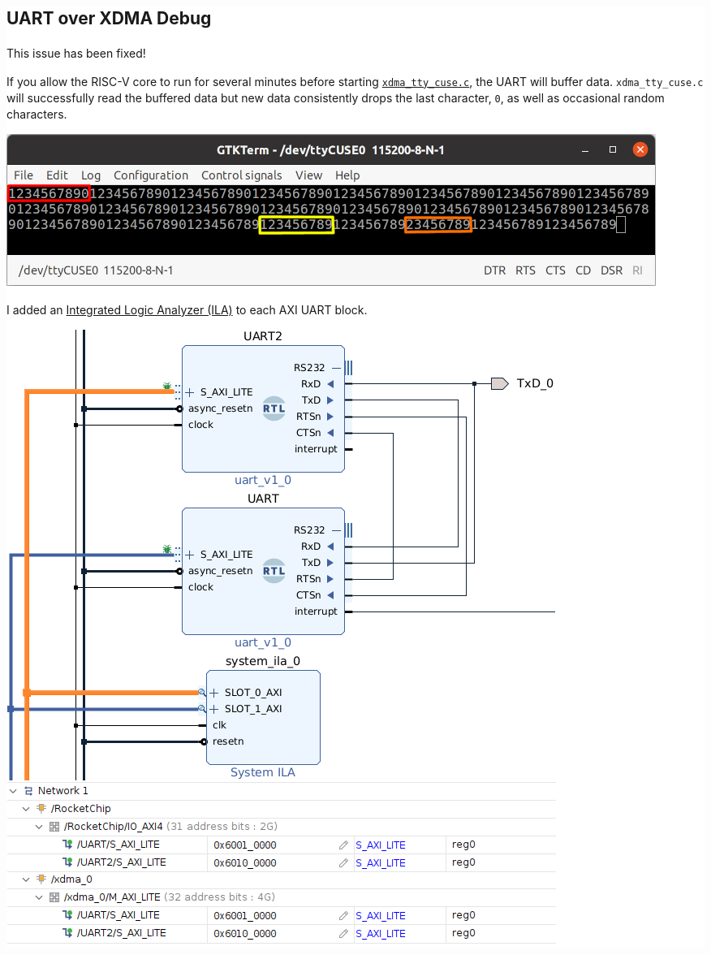 


## UART over XDMA Debug

This issue has been fixed!

If you allow the RISC-V core to run for several minutes before starting [`xdma_tty_cuse.c`](https://github.com/mwrnd/innova2_experiments/blob/main/xdma_uart-to-uart/xdma_tty_cuse.c), the UART will buffer data. `xdma_tty_cuse.c` will successfully read the buffered data but new data consistently drops the last character, `0`, as well as occasional random characters.

![xdma_cuse_tty UART reads after a delay](img/xdma_tty_cuse_riscv_uart_reads.png)

I added an [Integrated Logic Analyzer (ILA)](https://docs.xilinx.com/r/2021.2-English/ug936-vivado-tutorial-programming-debugging/Using-the-Vivado-Integrated-Logic-Analyzer) to each AXI UART block.

![AXI UART Integrated Logic Analyzer ILA](img/risc-v_uart_ILA_block_diagram.png)